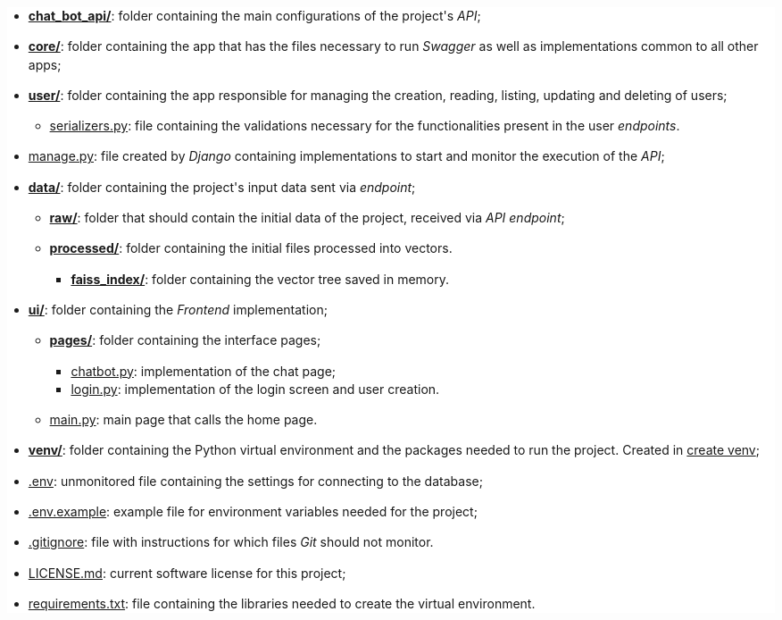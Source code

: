   * [**chat_bot_api/**](chat_bot_api/chat_bot_api/): folder containing the main configurations of the project's *API*;

  * [**core/**](chat_bot_api/core/): folder containing the app that has the files necessary to run *Swagger* as well as implementations common to all other apps;

  * [**user/**](chat_bot_api/user/): folder containing the app responsible for managing the creation, reading, listing, updating and deleting of users;
    * [serializers.py](chat_bot_api/user/serializers.py): file containing the validations necessary for the functionalities present in the user *endpoints*.

  * [manage.py](chat_bot_api/manage.py): file created by *Django* containing implementations to start and monitor the execution of the *API*;

* [**data/**](data/): folder containing the project's input data sent via *endpoint*;
  * [**raw/**](data/raw/): folder that should contain the initial data of the project, received via *API endpoint*;
  
  * [**processed/**](data/processed/): folder containing the initial files processed into vectors.
    * [**faiss_index/**](data/processed/faiss_index/): folder containing the vector tree saved in memory.

* [**ui/**](ui/): folder containing the *Frontend* implementation;
  * [**pages/**](ui/pages/): folder containing the interface pages;
    * [chatbot.py](ui/pages/chatbot.py): implementation of the chat page;
    * [login.py](ui/pages/login.py): implementation of the login screen and user creation.
  
  * [main.py](ui/main.py): main page that calls the home page.

* [**venv/**](venv/): folder containing the Python virtual environment and the packages needed to run the project. Created in [create venv](#virtual-environment);

* [.env](.env): unmonitored file containing the settings for connecting to the database;

* [.env.example](.env.example): example file for environment variables needed for the project;

* [.gitignore](.gitignore): file with instructions for which files *Git* should not monitor.

* [LICENSE.md](LICENSE.md): current software license for this project;

* [requirements.txt](requirements.txt): file containing the libraries needed to create the virtual environment.
